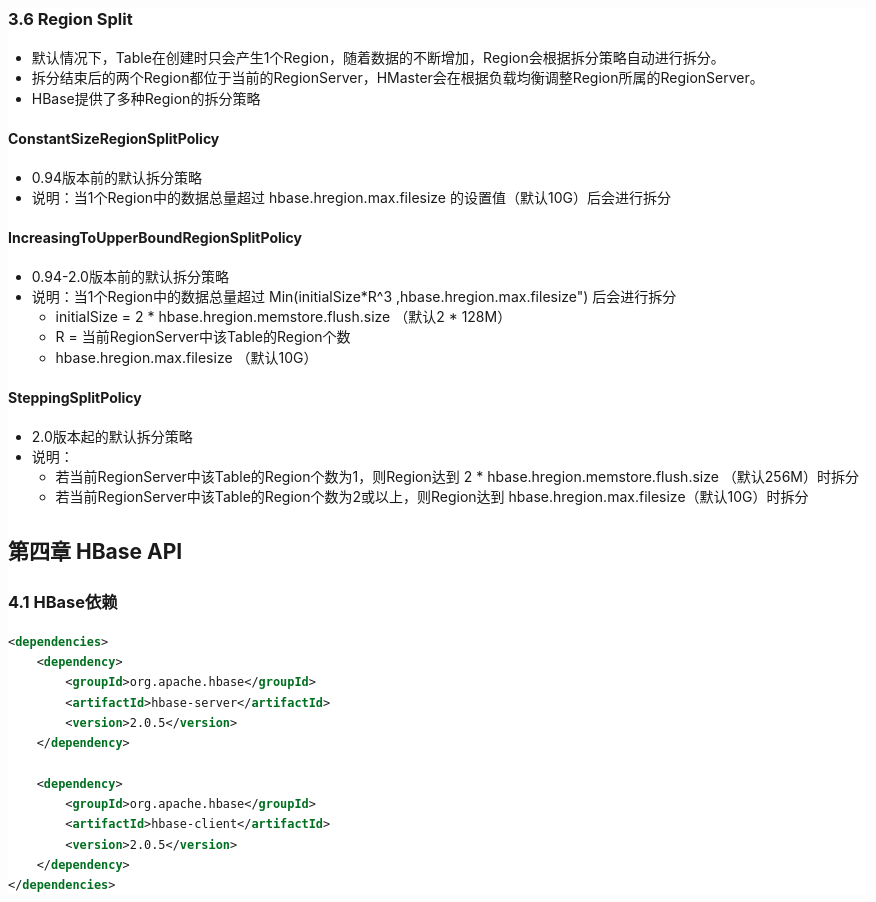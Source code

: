 

### 3.6 Region Split

- 默认情况下，Table在创建时只会产生1个Region，随着数据的不断增加，Region会根据拆分策略自动进行拆分。
- 拆分结束后的两个Region都位于当前的RegionServer，HMaster会在根据负载均衡调整Region所属的RegionServer。
- HBase提供了多种Region的拆分策略



#### ConstantSizeRegionSplitPolicy

- 0.94版本前的默认拆分策略
- 说明：当1个Region中的数据总量超过 hbase.hregion.max.filesize 的设置值（默认10G）后会进行拆分



#### IncreasingToUpperBoundRegionSplitPolicy

- 0.94-2.0版本前的默认拆分策略
- 说明：当1个Region中的数据总量超过 Min(initialSize*R^3 ,hbase.hregion.max.filesize") 后会进行拆分
  - initialSize = 2 * hbase.hregion.memstore.flush.size （默认2 * 128M）
  - R = 当前RegionServer中该Table的Region个数
  - hbase.hregion.max.filesize （默认10G）



#### SteppingSplitPolicy

- 2.0版本起的默认拆分策略
- 说明：
  - 若当前RegionServer中该Table的Region个数为1，则Region达到 2 * hbase.hregion.memstore.flush.size （默认256M）时拆分
  - 若当前RegionServer中该Table的Region个数为2或以上，则Region达到 hbase.hregion.max.filesize（默认10G）时拆分



## 第四章 HBase API

### 4.1 HBase依赖

```xml
<dependencies>
    <dependency>
        <groupId>org.apache.hbase</groupId>
        <artifactId>hbase-server</artifactId>
        <version>2.0.5</version>
    </dependency>

    <dependency>
        <groupId>org.apache.hbase</groupId>
        <artifactId>hbase-client</artifactId>
        <version>2.0.5</version>
    </dependency>
</dependencies>
```


